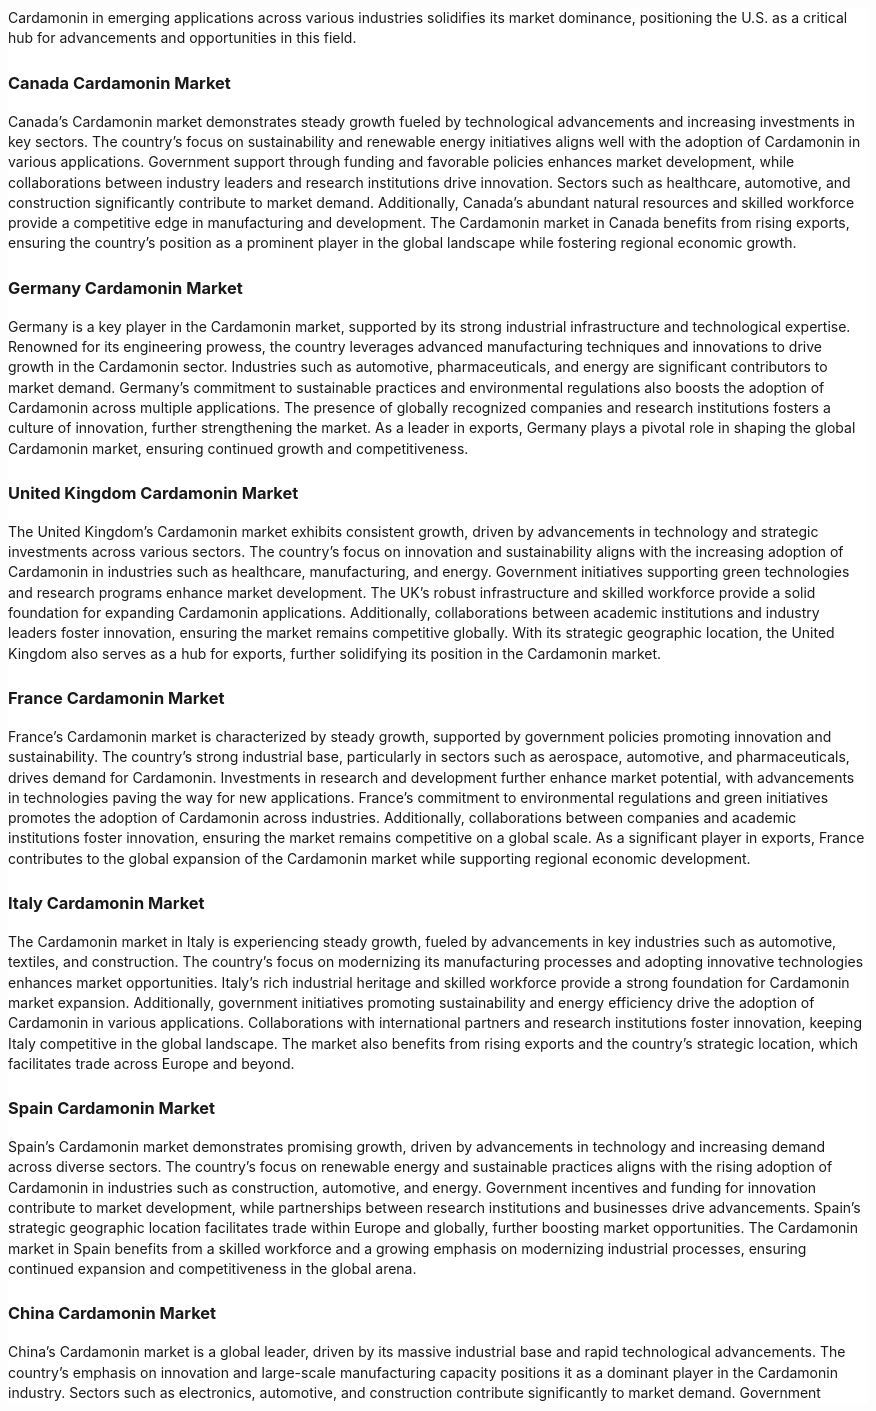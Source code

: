 Cardamonin in emerging applications across various industries solidifies its market dominance, positioning the U.S. as a critical hub for advancements and opportunities in this field.</p><h3>Canada Cardamonin Market</h3><p>Canada&rsquo;s Cardamonin market demonstrates steady growth fueled by technological advancements and increasing investments in key sectors. The country&rsquo;s focus on sustainability and renewable energy initiatives aligns well with the adoption of Cardamonin in various applications. Government support through funding and favorable policies enhances market development, while collaborations between industry leaders and research institutions drive innovation. Sectors such as healthcare, automotive, and construction significantly contribute to market demand. Additionally, Canada&rsquo;s abundant natural resources and skilled workforce provide a competitive edge in manufacturing and development. The Cardamonin market in Canada benefits from rising exports, ensuring the country&rsquo;s position as a prominent player in the global landscape while fostering regional economic growth.</p><h3>Germany Cardamonin Market</h3><p>Germany is a key player in the Cardamonin market, supported by its strong industrial infrastructure and technological expertise. Renowned for its engineering prowess, the country leverages advanced manufacturing techniques and innovations to drive growth in the Cardamonin sector. Industries such as automotive, pharmaceuticals, and energy are significant contributors to market demand. Germany&rsquo;s commitment to sustainable practices and environmental regulations also boosts the adoption of Cardamonin across multiple applications. The presence of globally recognized companies and research institutions fosters a culture of innovation, further strengthening the market. As a leader in exports, Germany plays a pivotal role in shaping the global Cardamonin market, ensuring continued growth and competitiveness.</p><h3>United Kingdom Cardamonin Market</h3><p>The United Kingdom&rsquo;s Cardamonin market exhibits consistent growth, driven by advancements in technology and strategic investments across various sectors. The country&rsquo;s focus on innovation and sustainability aligns with the increasing adoption of Cardamonin in industries such as healthcare, manufacturing, and energy. Government initiatives supporting green technologies and research programs enhance market development. The UK&rsquo;s robust infrastructure and skilled workforce provide a solid foundation for expanding Cardamonin applications. Additionally, collaborations between academic institutions and industry leaders foster innovation, ensuring the market remains competitive globally. With its strategic geographic location, the United Kingdom also serves as a hub for exports, further solidifying its position in the Cardamonin market.</p><h3>France Cardamonin Market</h3><p>France&rsquo;s Cardamonin market is characterized by steady growth, supported by government policies promoting innovation and sustainability. The country&rsquo;s strong industrial base, particularly in sectors such as aerospace, automotive, and pharmaceuticals, drives demand for Cardamonin. Investments in research and development further enhance market potential, with advancements in technologies paving the way for new applications. France&rsquo;s commitment to environmental regulations and green initiatives promotes the adoption of Cardamonin across industries. Additionally, collaborations between companies and academic institutions foster innovation, ensuring the market remains competitive on a global scale. As a significant player in exports, France contributes to the global expansion of the Cardamonin market while supporting regional economic development.</p><h3>Italy Cardamonin Market</h3><p>The Cardamonin market in Italy is experiencing steady growth, fueled by advancements in key industries such as automotive, textiles, and construction. The country&rsquo;s focus on modernizing its manufacturing processes and adopting innovative technologies enhances market opportunities. Italy&rsquo;s rich industrial heritage and skilled workforce provide a strong foundation for Cardamonin market expansion. Additionally, government initiatives promoting sustainability and energy efficiency drive the adoption of Cardamonin in various applications. Collaborations with international partners and research institutions foster innovation, keeping Italy competitive in the global landscape. The market also benefits from rising exports and the country&rsquo;s strategic location, which facilitates trade across Europe and beyond.</p><h3>Spain Cardamonin Market</h3><p>Spain&rsquo;s Cardamonin market demonstrates promising growth, driven by advancements in technology and increasing demand across diverse sectors. The country&rsquo;s focus on renewable energy and sustainable practices aligns with the rising adoption of Cardamonin in industries such as construction, automotive, and energy. Government incentives and funding for innovation contribute to market development, while partnerships between research institutions and businesses drive advancements. Spain&rsquo;s strategic geographic location facilitates trade within Europe and globally, further boosting market opportunities. The Cardamonin market in Spain benefits from a skilled workforce and a growing emphasis on modernizing industrial processes, ensuring continued expansion and competitiveness in the global arena.</p><h3>China Cardamonin Market</h3><p>China&rsquo;s Cardamonin market is a global leader, driven by its massive industrial base and rapid technological advancements. The country&rsquo;s emphasis on innovation and large-scale manufacturing capacity positions it as a dominant player in the Cardamonin industry. Sectors such as electronics, automotive, and construction contribute significantly to market demand. Government